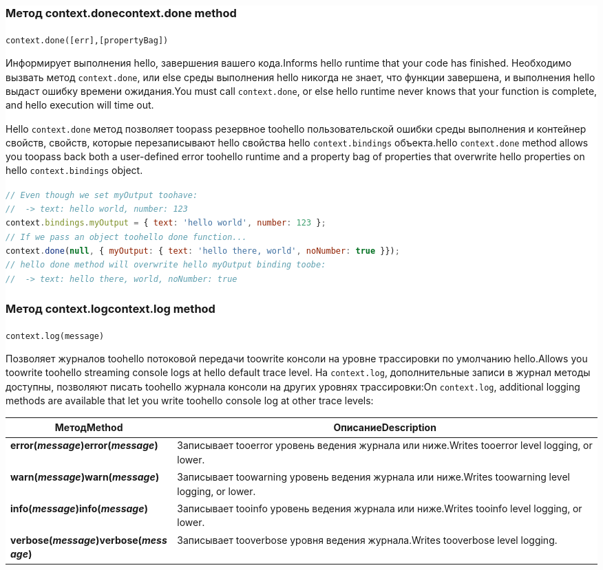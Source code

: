 ### <a name="contextdone-method"></a><span data-ttu-id="547bf-125">Метод context.done</span><span class="sxs-lookup"><span data-stu-id="547bf-125">context.done method</span></span>
```
context.done([err],[propertyBag])
```

<span data-ttu-id="547bf-126">Информирует выполнения hello, завершения вашего кода.</span><span class="sxs-lookup"><span data-stu-id="547bf-126">Informs hello runtime that your code has finished.</span></span> <span data-ttu-id="547bf-127">Необходимо вызвать метод `context.done`, или else среды выполнения hello никогда не знает, что функции завершена, и выполнения hello выдаст ошибку времени ожидания.</span><span class="sxs-lookup"><span data-stu-id="547bf-127">You must call `context.done`, or else hello runtime never knows that your function is complete, and hello execution will time out.</span></span> 

<span data-ttu-id="547bf-128">Hello `context.done` метод позволяет toopass резервное toohello пользовательской ошибки среды выполнения и контейнер свойств, свойств, которые перезаписывают hello свойства hello `context.bindings` объекта.</span><span class="sxs-lookup"><span data-stu-id="547bf-128">hello `context.done` method allows you toopass back both a user-defined error toohello runtime and a property bag of properties that overwrite hello properties on hello `context.bindings` object.</span></span>

```javascript
// Even though we set myOutput toohave:
//  -> text: hello world, number: 123
context.bindings.myOutput = { text: 'hello world', number: 123 };
// If we pass an object toohello done function...
context.done(null, { myOutput: { text: 'hello there, world', noNumber: true }});
// hello done method will overwrite hello myOutput binding toobe: 
//  -> text: hello there, world, noNumber: true
```

### <a name="contextlog-method"></a><span data-ttu-id="547bf-129">Метод context.log</span><span class="sxs-lookup"><span data-stu-id="547bf-129">context.log method</span></span>  

```
context.log(message)
```
<span data-ttu-id="547bf-130">Позволяет журналов toohello потоковой передачи toowrite консоли на уровне трассировки по умолчанию hello.</span><span class="sxs-lookup"><span data-stu-id="547bf-130">Allows you toowrite toohello streaming console logs at hello default trace level.</span></span> <span data-ttu-id="547bf-131">На `context.log`, дополнительные записи в журнал методы доступны, позволяют писать toohello журнала консоли на других уровнях трассировки:</span><span class="sxs-lookup"><span data-stu-id="547bf-131">On `context.log`, additional logging methods are available that let you write toohello console log at other trace levels:</span></span>


| <span data-ttu-id="547bf-132">Метод</span><span class="sxs-lookup"><span data-stu-id="547bf-132">Method</span></span>                 | <span data-ttu-id="547bf-133">Описание</span><span class="sxs-lookup"><span data-stu-id="547bf-133">Description</span></span>                                |
| ---------------------- | ------------------------------------------ |
| <span data-ttu-id="547bf-134">**error(_message_)**</span><span class="sxs-lookup"><span data-stu-id="547bf-134">**error(_message_)**</span></span>   | <span data-ttu-id="547bf-135">Записывает tooerror уровень ведения журнала или ниже.</span><span class="sxs-lookup"><span data-stu-id="547bf-135">Writes tooerror level logging, or lower.</span></span>   |
| <span data-ttu-id="547bf-136">**warn(_message_)**</span><span class="sxs-lookup"><span data-stu-id="547bf-136">**warn(_message_)**</span></span>    | <span data-ttu-id="547bf-137">Записывает toowarning уровень ведения журнала или ниже.</span><span class="sxs-lookup"><span data-stu-id="547bf-137">Writes toowarning level logging, or lower.</span></span> |
| <span data-ttu-id="547bf-138">**info(_message_)**</span><span class="sxs-lookup"><span data-stu-id="547bf-138">**info(_message_)**</span></span>    | <span data-ttu-id="547bf-139">Записывает tooinfo уровень ведения журнала или ниже.</span><span class="sxs-lookup"><span data-stu-id="547bf-139">Writes tooinfo level logging, or lower.</span></span>    |
| <span data-ttu-id="547bf-140">**verbose(_message_)**</span><span class="sxs-lookup"><span data-stu-id="547bf-140">**verbose(_message_)**</span></span> | <span data-ttu-id="547bf-141">Записывает tooverbose уровня ведения журнала.</span><span class="sxs-lookup"><span data-stu-id="547bf-141">Writes tooverbose level logging.</span></span>           |
